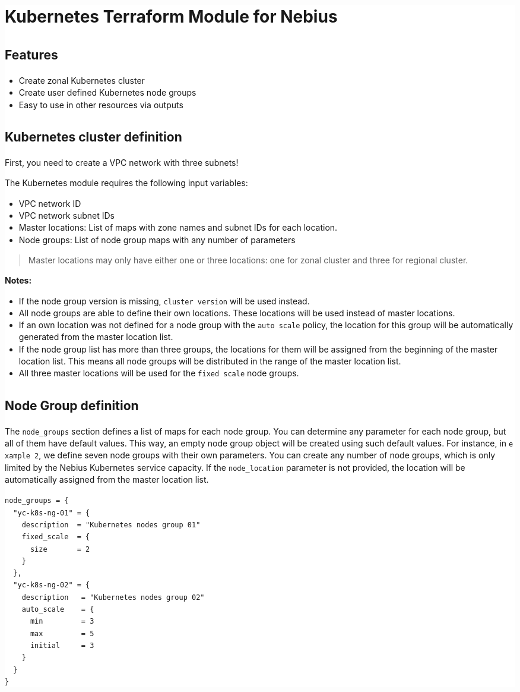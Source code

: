 # Kubernetes Terraform Module for Nebius

## Features

- Create zonal Kubernetes cluster  
- Create user defined Kubernetes node groups
- Easy to use in other resources via outputs

## Kubernetes cluster definition

First, you need to create a VPC network with three subnets!

The Kubernetes module requires the following input variables:
 - VPC network ID
 - VPC network subnet IDs
 - Master locations: List of maps with zone names and subnet IDs for each location.
 - Node groups: List of node group maps with any number of parameters

> Master locations may only have either one or three locations: one for zonal cluster and three for regional cluster.

<b>Notes:</b>
  - If the node group version is missing, `cluster version` will be used instead.
  - All node groups are able to define their own locations. These locations will be used instead of master locations.
  - If an own location was not defined for a node group with the `auto scale` policy, the location for this group will be automatically generated from the master location list.
  - If the node group list has more than three groups, the locations for them will be assigned from the beginning of the master location list. This means all node groups will be distributed in the range of the master location list.
  - All three master locations will be used for the `fixed scale` node groups.

## Node Group definition

The `node_groups` section defines a list of maps for each node group. You can determine any parameter for each node group, but all of them have default values. This way, an empty node group object will be created using such default values.
For instance, in `example 2`, we define seven node groups with their own parameters. You can create any number of node groups, which is only limited by the Nebius Kubernetes service capacity. If the `node_location` parameter is not provided, the location will be automatically assigned from the master location list.

```
node_groups = {
  "yc-k8s-ng-01" = {
    description  = "Kubernetes nodes group 01"
    fixed_scale  = {
      size       = 2
    }
  },
  "yc-k8s-ng-02" = {
    description   = "Kubernetes nodes group 02"
    auto_scale    = {
      min         = 3
      max         = 5
      initial     = 3
    }
  }
}

```
